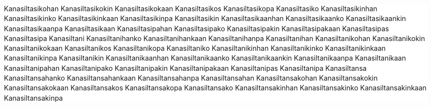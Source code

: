 Kanasiltasikohan
Kanasiltasikokin
Kanasiltasikokaan
Kanasiltasikos
Kanasiltasikopa
Kanasiltasiko
Kanasiltasikinhan
Kanasiltasikinko
Kanasiltasikinkaan
Kanasiltasikinpa
Kanasiltasikin
Kanasiltasikaanhan
Kanasiltasikaanko
Kanasiltasikaankin
Kanasiltasikaanpa
Kanasiltasikaan
Kanasiltasipahan
Kanasiltasipako
Kanasiltasipakin
Kanasiltasipakaan
Kanasiltasipas
Kanasiltasipa
Kanasiltani
Kanasiltanihanko
Kanasiltanihankaan
Kanasiltanihanpa
Kanasiltanihan
Kanasiltanikohan
Kanasiltanikokin
Kanasiltanikokaan
Kanasiltanikos
Kanasiltanikopa
Kanasiltaniko
Kanasiltanikinhan
Kanasiltanikinko
Kanasiltanikinkaan
Kanasiltanikinpa
Kanasiltanikin
Kanasiltanikaanhan
Kanasiltanikaanko
Kanasiltanikaankin
Kanasiltanikaanpa
Kanasiltanikaan
Kanasiltanipahan
Kanasiltanipako
Kanasiltanipakin
Kanasiltanipakaan
Kanasiltanipas
Kanasiltanipa
Kanasiltansa
Kanasiltansahanko
Kanasiltansahankaan
Kanasiltansahanpa
Kanasiltansahan
Kanasiltansakohan
Kanasiltansakokin
Kanasiltansakokaan
Kanasiltansakos
Kanasiltansakopa
Kanasiltansako
Kanasiltansakinhan
Kanasiltansakinko
Kanasiltansakinkaan
Kanasiltansakinpa